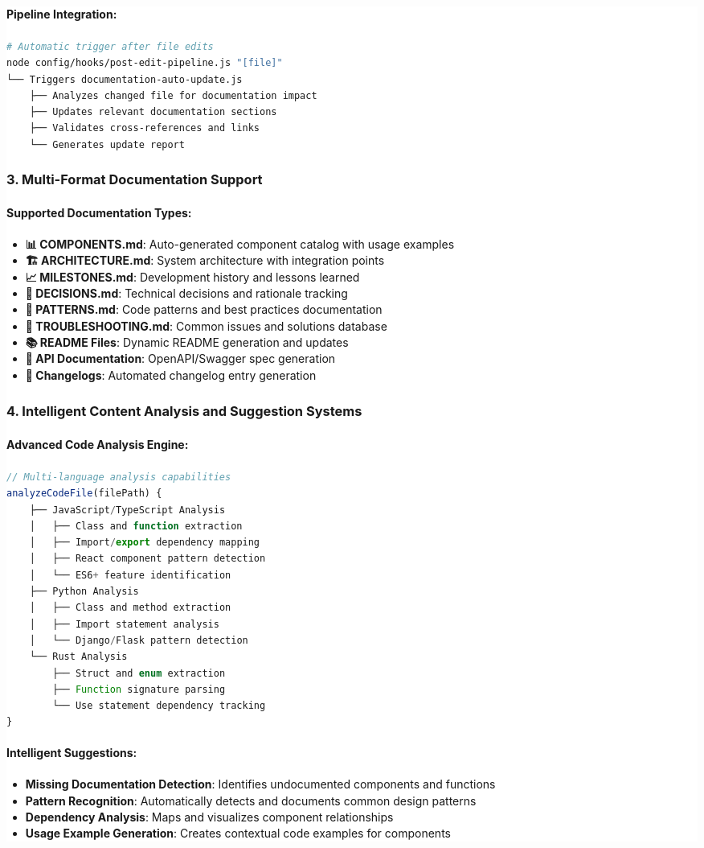 #### Pipeline Integration:
```bash
# Automatic trigger after file edits
node config/hooks/post-edit-pipeline.js "[file]"
└── Triggers documentation-auto-update.js
    ├── Analyzes changed file for documentation impact
    ├── Updates relevant documentation sections
    ├── Validates cross-references and links
    └── Generates update report
```

### 3. **Multi-Format Documentation Support**

#### Supported Documentation Types:
- **📊 COMPONENTS.md**: Auto-generated component catalog with usage examples
- **🏗️ ARCHITECTURE.md**: System architecture with integration points
- **📈 MILESTONES.md**: Development history and lessons learned
- **🧠 DECISIONS.md**: Technical decisions and rationale tracking
- **🎨 PATTERNS.md**: Code patterns and best practices documentation
- **🔧 TROUBLESHOOTING.md**: Common issues and solutions database
- **📚 README Files**: Dynamic README generation and updates
- **🔗 API Documentation**: OpenAPI/Swagger spec generation
- **📝 Changelogs**: Automated changelog entry generation

### 4. **Intelligent Content Analysis and Suggestion Systems**

#### Advanced Code Analysis Engine:
```javascript
// Multi-language analysis capabilities
analyzeCodeFile(filePath) {
    ├── JavaScript/TypeScript Analysis
    │   ├── Class and function extraction
    │   ├── Import/export dependency mapping
    │   ├── React component pattern detection
    │   └── ES6+ feature identification
    ├── Python Analysis
    │   ├── Class and method extraction
    │   ├── Import statement analysis
    │   └── Django/Flask pattern detection
    └── Rust Analysis
        ├── Struct and enum extraction
        ├── Function signature parsing
        └── Use statement dependency tracking
}
```

#### Intelligent Suggestions:
- **Missing Documentation Detection**: Identifies undocumented components and functions
- **Pattern Recognition**: Automatically detects and documents common design patterns
- **Dependency Analysis**: Maps and visualizes component relationships
- **Usage Example Generation**: Creates contextual code examples for components
